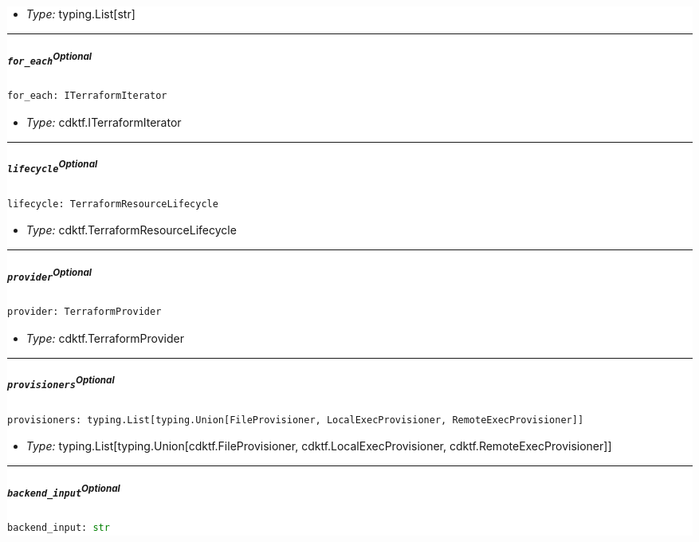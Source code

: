 - *Type:* typing.List[str]

---

##### `for_each`<sup>Optional</sup> <a name="for_each" id="@cdktf/provider-vault.nomadSecretRole.NomadSecretRole.property.forEach"></a>

```python
for_each: ITerraformIterator
```

- *Type:* cdktf.ITerraformIterator

---

##### `lifecycle`<sup>Optional</sup> <a name="lifecycle" id="@cdktf/provider-vault.nomadSecretRole.NomadSecretRole.property.lifecycle"></a>

```python
lifecycle: TerraformResourceLifecycle
```

- *Type:* cdktf.TerraformResourceLifecycle

---

##### `provider`<sup>Optional</sup> <a name="provider" id="@cdktf/provider-vault.nomadSecretRole.NomadSecretRole.property.provider"></a>

```python
provider: TerraformProvider
```

- *Type:* cdktf.TerraformProvider

---

##### `provisioners`<sup>Optional</sup> <a name="provisioners" id="@cdktf/provider-vault.nomadSecretRole.NomadSecretRole.property.provisioners"></a>

```python
provisioners: typing.List[typing.Union[FileProvisioner, LocalExecProvisioner, RemoteExecProvisioner]]
```

- *Type:* typing.List[typing.Union[cdktf.FileProvisioner, cdktf.LocalExecProvisioner, cdktf.RemoteExecProvisioner]]

---

##### `backend_input`<sup>Optional</sup> <a name="backend_input" id="@cdktf/provider-vault.nomadSecretRole.NomadSecretRole.property.backendInput"></a>

```python
backend_input: str
```
